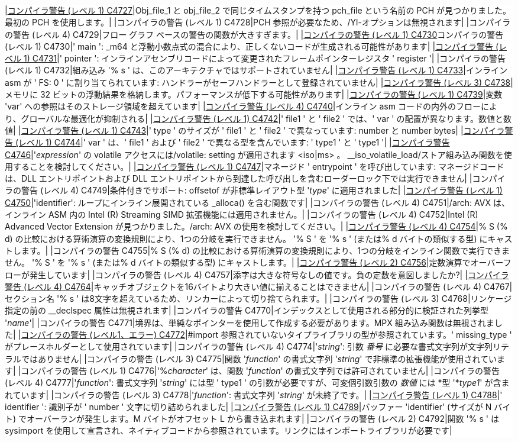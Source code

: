 |[コンパイラ警告 (レベル 1) C4727](../../error-messages/compiler-warnings/compiler-warning-level-1-c4727.md)|Obj_file_1 と obj_file_2 で同じタイムスタンプを持つ pch_file という名前の PCH が見つかりました。  最初の PCH を使用します。|
|コンパイラの警告 (レベル 1) C4728|PCH 参照が必要なため、/Yl-オプションは無視されます|
|コンパイラの警告 (レベル 4) C4729|フロー グラフ ベースの警告の関数が大きすぎます。|
|[コンパイラの警告 (レベル 1) C4730](../../error-messages/compiler-warnings/compiler-warning-level-1-c4730.md)コンパイラの警告 (レベル 1) C4730|' main ': _m64 と浮動小数点式の混合により、正しくないコードが生成される可能性があります|
|[コンパイラ警告 (レベル 1) C4731](../../error-messages/compiler-warnings/compiler-warning-level-1-c4731.md)|' pointer ': インラインアセンブリコードによって変更されたフレームポインターレジスタ ' register '|
|コンパイラの警告 (レベル 1) C4732|組み込み '% s ' は、このアーキテクチャではサポートされていません|
|[コンパイラ警告 (レベル 1) C4733](../../error-messages/compiler-warnings/compiler-warning-level-1-c4733.md)|インライン asm が ' FS: 0 ' に割り当てられています: ハンドラーがセーフハンドラーとして登録されていません|
|[コンパイラ警告 (レベル 3) C4738](../../error-messages/compiler-warnings/compiler-warning-level-3-c4738.md)|メモリに 32 ビットの浮動結果を格納します。パフォーマンスが低下する可能性があります|
|[コンパイラの警告 (レベル 1) C4739](compiler-warning-level-1-c4739.md)|変数 'var' への参照はそのストレージ領域を超えています|
|[コンパイラ警告 (レベル 4) C4740](../../error-messages/compiler-warnings/compiler-warning-level-4-c4740.md)|インライン asm コードの内外のフローにより、グローバルな最適化が抑制される|
|[コンパイラ警告 (レベル 1) C4742](../../error-messages/compiler-warnings/compiler-warning-level-1-c4742.md)|' file1 ' と ' file2 ' では、' var ' の配置が異なります。数値と数値|
|[コンパイラ警告 (レベル 1) C4743](../../error-messages/compiler-warnings/compiler-warning-level-1-c4743.md)|' type ' のサイズが ' file1 ' と ' file2 ' で異なっています: number と number bytes|
|[コンパイラ警告 (レベル 1) C4744](../../error-messages/compiler-warnings/compiler-warning-level-1-c4744.md)|' var ' は、' file1 ' および ' file2 ' で異なる型を含んでいます: ' type1 ' と ' type1 '|
|[コンパイラ警告 C4746](../../error-messages/compiler-warnings/compiler-warning-c4746.md)|'*expression*' の volatile アクセスには/volatile: setting が適用されます \<iso&#124;ms> 。 __iso_volatile_load/ストア組み込み関数を使用することを検討してください。|
|[コンパイラ警告 (レベル 1) C4747](../../error-messages/compiler-warnings/compiler-warning-level-1-c4747.md)|マネージド ' entrypoint ' を呼び出しています: マネージドコードは、DLL エントリポイントおよび DLL エントリポイントから到達した呼び出しを含むローダーロック下では実行できません|
|コンパイラの警告 (レベル 4) C4749|条件付きでサポート: offsetof が非標準レイアウト型 '*type*' に適用されました|
|[コンパイラ警告 (レベル 1) C4750](compiler-warning-level-1-c4750.md)|'identifier': ループにインライン展開されている _alloca() を含む関数です|
|コンパイラの警告 (レベル 4) C4751|/arch: AVX は、インライン ASM 内の Intel (R) Streaming SIMD 拡張機能には適用されません。|
|コンパイラの警告 (レベル 4) C4752|Intel (R) Advanced Vector Extension が見つかりました。/arch: AVX の使用を検討してください。|
|[コンパイラ警告 (レベル 4) C4754](compiler-warning-level-4-c4754.md)|% S (% d) の比較における算術演算の変換規則により、1つの分岐を実行できません。 '% S ' を '% s ' (または% d バイトの類似する型) にキャストします。|
|コンパイラの警告 C4755|% S (% d) の比較における算術演算の変換規則により、1つの分岐をインライン関数で実行できません。 '% S ' を '% s ' (または% d バイトの類似する型) にキャストします。|
|[コンパイラ警告 (レベル 2) C4756](../../error-messages/compiler-warnings/compiler-warning-level-2-c4756.md)|定数演算でオーバーフローが発生しています|
|コンパイラの警告 (レベル 4) C4757|添字は大きな符号なしの値です。負の定数を意図しましたか?|
|[コンパイラ警告 (レベル 4) C4764](compiler-warning-level-4-c4764.md)|キャッチオブジェクトを16バイトより大きい値に揃えることはできません|
|コンパイラの警告 (レベル 4) C4767|セクション名 '% s ' は8文字を超えているため、リンカーによって切り捨てられます。|
|コンパイラの警告 (レベル 3) C4768|リンケージ指定の前の __declspec 属性は無視されます|
|コンパイラの警告 C4770|インデックスとして使用される部分的に検証された列挙型 '*name*'|
|コンパイラの警告 C4771|境界は、単純なポインターを使用して作成する必要があります。MPX 組み込み関数は無視されました|
|[コンパイラの警告 (レベル1、エラー) C4772](../../error-messages/compiler-warnings/compiler-warning-level-1-c4772.md)|#import 参照されていないタイプライブラリの型が参照されています。' missing_type ' がプレースホルダーとして使用されています|
|コンパイラの警告 (レベル 4) C4774|'*string*': 引数 *番号* に必要な書式文字列が文字列リテラルではありません|
|コンパイラの警告 (レベル 3) C4775|関数 '*function*' の書式文字列 '*string*' で非標準の拡張機能が使用されています|
|コンパイラの警告 (レベル 1) C4776|'%*character*' は、関数 '*function*' の書式文字列では許可されていません|
|コンパイラの警告 (レベル 4) C4777|'*function*': 書式文字列 '*string*' には型 ' type1 ' の引数が必要ですが、可変個引数引数の *数値* には *型 '**type1*' が含まれています|
|コンパイラの警告 (レベル 3) C4778|'*function*': 書式文字列 '*string*' が未終了です。|
|[コンパイラ警告 (レベル 1) C4788](../../error-messages/compiler-warnings/compiler-warning-level-1-c4788.md)|' identifier ': 識別子が ' number ' 文字に切り詰められました|
|[コンパイラ警告 (レベル 1) C4789](../../error-messages/compiler-warnings/compiler-warning-level-1-c4789.md)|バッファー 'identifier' (サイズが N バイト) でオーバーランが発生します。M バイトがオフセット L から書き込まれます|
|コンパイラの警告 (レベル 2) C4792|関数 '% s ' は sysimport を使用して宣言され、ネイティブコードから参照されています。リンクにはインポートライブラリが必要です|